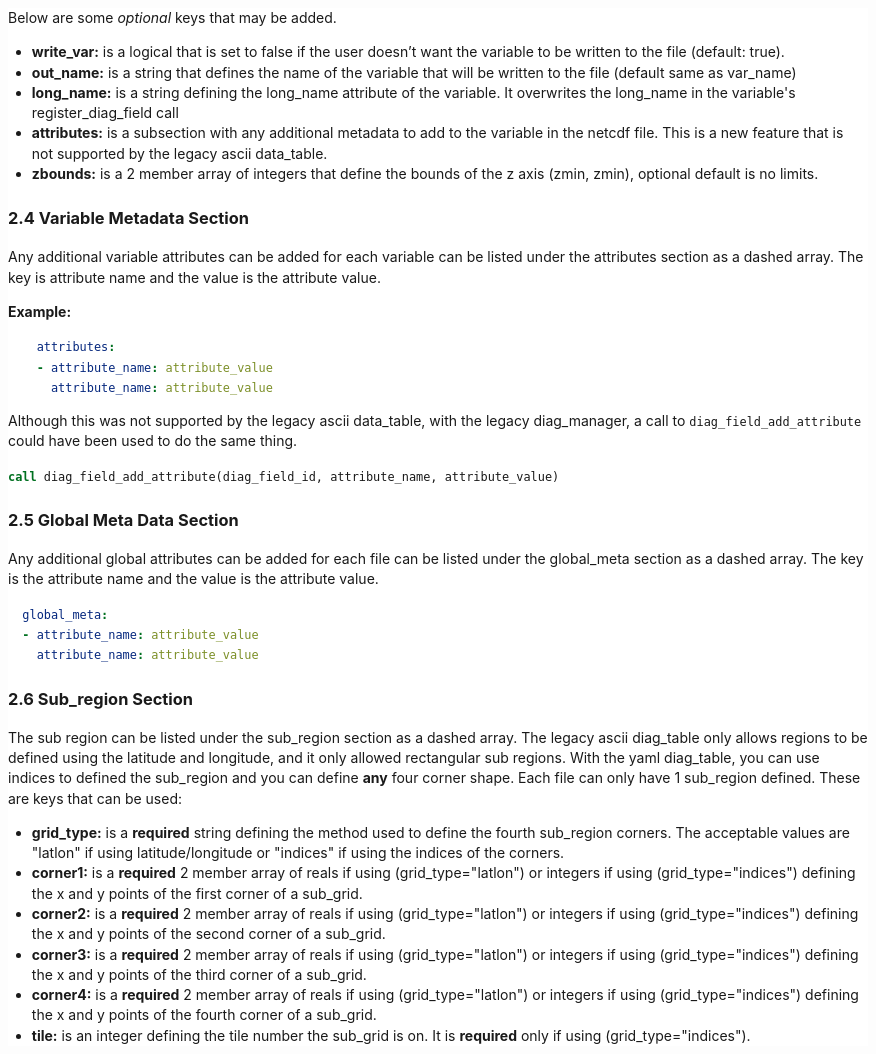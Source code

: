 Below are some *optional* keys that may be added.
- **write_var:** is a logical that is set to false if the user doesn’t want the variable to be written to the file (default: true).
- **out_name:** is a string that defines the name of the variable that will be written to the file (default same as var_name)
- **long_name:** is a string defining the long_name attribute of the variable. It overwrites the long_name in the variable's register_diag_field call
- **attributes:** is a subsection with any additional metadata to add to the variable in the netcdf file. This is a new feature that is not supported by the legacy ascii data_table.
- **zbounds:** is a 2 member array of integers that define the bounds of the z axis (zmin, zmin), optional default is no limits.

### 2.4 Variable Metadata Section
Any additional variable attributes can be added for each variable can be listed under the attributes section as a dashed array. The key is attribute name and the value is the attribute value.

**Example:**

```yaml
    attributes:
    - attribute_name: attribute_value
      attribute_name: attribute_value
```

Although this was not supported by the legacy ascii data_table, with the legacy diag_manager, a call to `diag_field_add_attribute` could have been used to do the same thing.

```F90
call diag_field_add_attribute(diag_field_id, attribute_name, attribute_value)
```

### 2.5 Global Meta Data Section
Any additional global attributes can be added for each file can be listed under the global_meta section as a dashed array.  The key is the attribute name and the value is the attribute value.

```yaml
  global_meta:
  - attribute_name: attribute_value
    attribute_name: attribute_value
```

### 2.6 Sub_region Section
The sub region can be listed under the sub_region section as a dashed array. The legacy ascii diag_table only allows regions to be defined using the latitude and longitude, and it only allowed rectangular sub regions. With the yaml diag_table, you can use indices to defined the sub_region and you can define **any** four corner shape. Each file can only have 1 sub_region defined. These are keys that can be used:
- **grid_type:** is a **required** string defining the method used to define the  fourth sub_region corners. The acceptable values are "latlon" if using latitude/longitude or "indices" if using the indices of the corners.
- **corner1:** is a **required** 2 member array of reals if using (grid_type="latlon") or integers if using (grid_type="indices") defining the x and y points of the first corner of a sub_grid.
- **corner2:** is a **required** 2 member array of reals if using (grid_type="latlon") or integers if using (grid_type="indices") defining the x and y points of the second corner of a sub_grid.
- **corner3:** is a **required** 2 member array of reals if using (grid_type="latlon") or integers if using (grid_type="indices") defining the x and y points of the third corner of a sub_grid.
- **corner4:** is a **required** 2 member array of reals if using (grid_type="latlon") or integers if using (grid_type="indices") defining the x and y points of the fourth corner of a sub_grid.
- **tile:** is an integer defining the tile number the sub_grid is on. It is **required** only if using (grid_type="indices").
